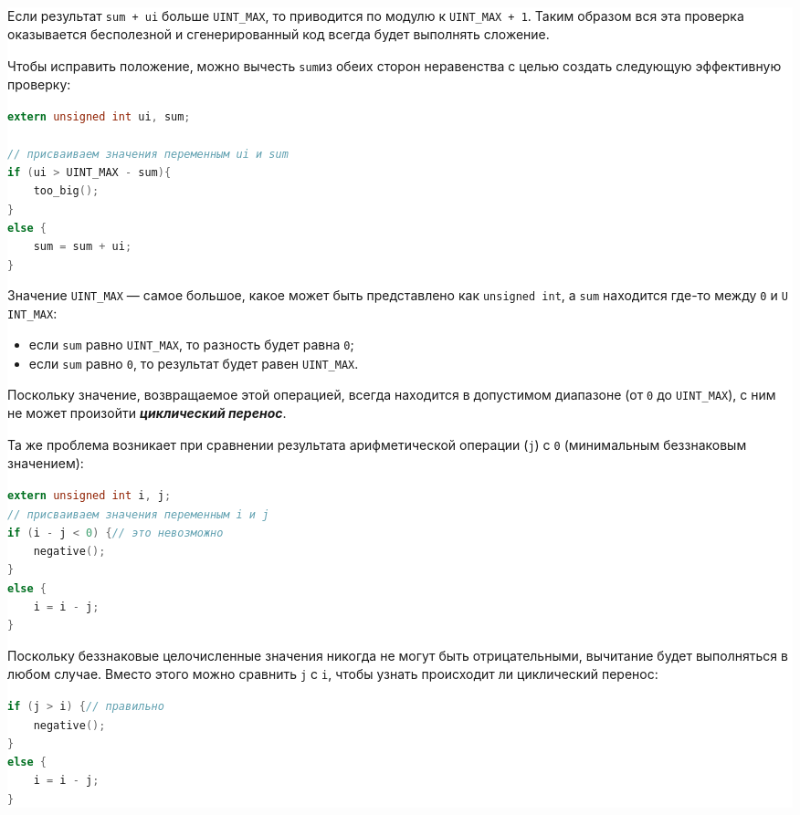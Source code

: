 
Если результат `sum + ui` больше `UINT_MAX`, то приводится по модулю к `UINT_MAX + 1`. Таким образом вся эта проверка оказывается бесполезной и сгенерированный код всегда будет выполнять сложение. 


Чтобы исправить положение, можно вычесть `sum`из обеих сторон неравенства с целью создать следующую эффективную проверку:


```c
extern unsigned int ui, sum;

// присваиваем значения переменным ui и sum
if (ui > UINT_MAX - sum){
    too_big();
}
else {
    sum = sum + ui;
}
```


Значение `UINT_MAX` — самое большое, какое может быть представлено как `unsigned int`, а `sum` находится где-то между `0` и `UINT_MAX`: 
- если `sum` равно `UINT_MAX`, то разность будет равна `0`; 
- если `sum` равно `0`, то результат будет равен `UINT_MAX`. 


Поскольку значение, возвращаемое этой операцией, всегда находится в допустимом диапазоне (от `0` до `UINT_MAX`), с ним не может произойти ***циклический перенос***.


Та же проблема возникает при сравнении результата арифметической операции (`j`) с `0` (минимальным беззнаковым значением):


```c
extern unsigned int i, j;
// присваиваем значения переменным i и j
if (i - j < 0) {// это невозможно
    negative();
}
else {
    i = i - j;
}
```


Поскольку беззнаковые целочисленные значения никогда не могут быть отрицательными, вычитание будет выполняться в любом случае. Вместо этого можно сравнить `j` с `i`, чтобы узнать происходит ли циклический перенос:


```c
if (j > i) {// правильно
    negative();
}
else {
    i = i - j;
}
```
